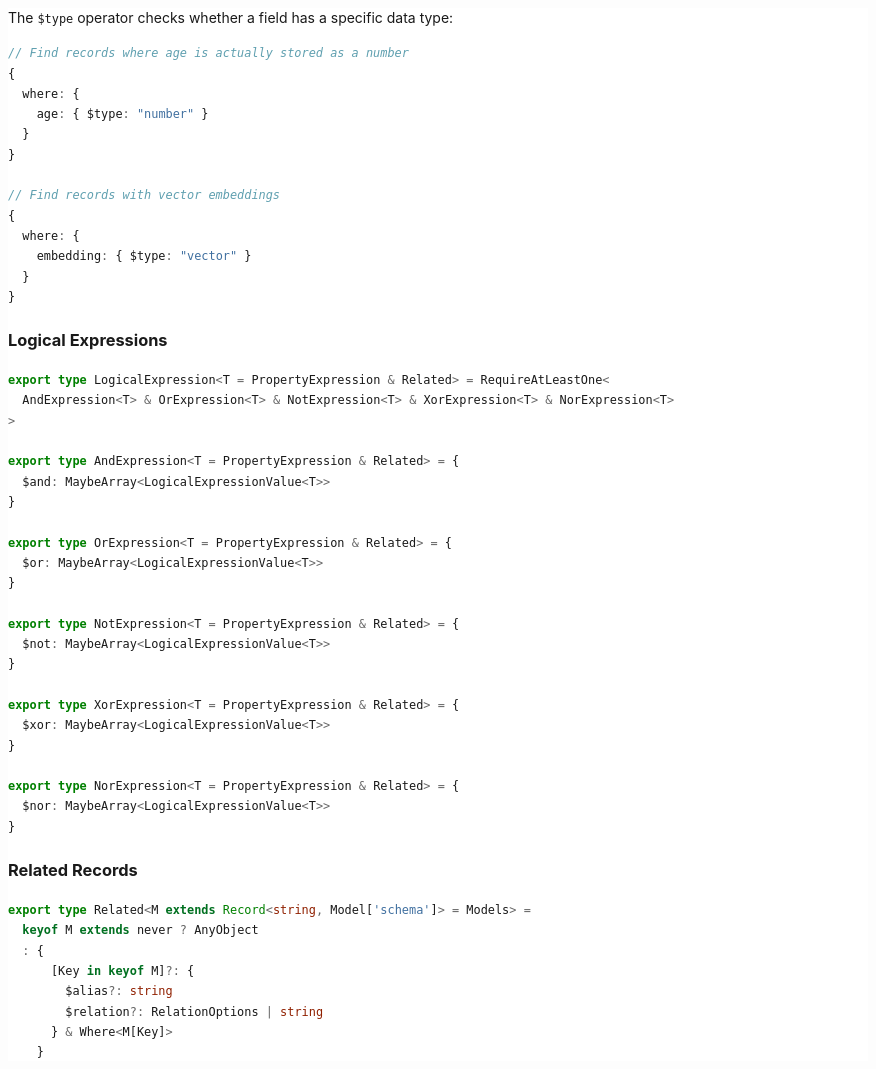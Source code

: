 The `$type` operator checks whether a field has a specific data type:

```typescript
// Find records where age is actually stored as a number
{
  where: {
    age: { $type: "number" }
  }
}

// Find records with vector embeddings
{
  where: {
    embedding: { $type: "vector" }
  }
}
```

### Logical Expressions

```typescript
export type LogicalExpression<T = PropertyExpression & Related> = RequireAtLeastOne<
  AndExpression<T> & OrExpression<T> & NotExpression<T> & XorExpression<T> & NorExpression<T>
>

export type AndExpression<T = PropertyExpression & Related> = {
  $and: MaybeArray<LogicalExpressionValue<T>>
}

export type OrExpression<T = PropertyExpression & Related> = {
  $or: MaybeArray<LogicalExpressionValue<T>>
}

export type NotExpression<T = PropertyExpression & Related> = {
  $not: MaybeArray<LogicalExpressionValue<T>>
}

export type XorExpression<T = PropertyExpression & Related> = {
  $xor: MaybeArray<LogicalExpressionValue<T>>
}

export type NorExpression<T = PropertyExpression & Related> = {
  $nor: MaybeArray<LogicalExpressionValue<T>>
}
```

### Related Records

```typescript
export type Related<M extends Record<string, Model['schema']> = Models> =
  keyof M extends never ? AnyObject
  : {
      [Key in keyof M]?: {
        $alias?: string
        $relation?: RelationOptions | string
      } & Where<M[Key]>
    }
```
